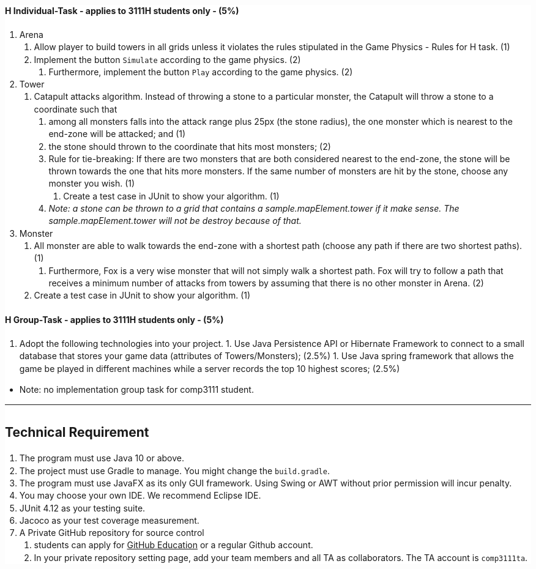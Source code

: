 #### H Individual-Task - applies to 3111H students only - (5%)
1.  Arena
    1. Allow player to build towers in all grids unless it violates the rules stipulated in the Game Physics - Rules for H task. (1)
    1. Implement the button `Simulate` according to the game physics. (2)
        1. Furthermore, implement the button `Play` according to the game physics. (2)
1.  Tower
    1. Catapult attacks algorithm. Instead of throwing a stone to a particular monster, the Catapult will throw a stone
    to a coordinate such that 
        1. among all monsters falls into the attack range plus 25px (the stone radius), the one monster which
    is nearest to the end-zone will be attacked; and (1)
        1. the stone should thrown to the coordinate that hits most monsters; (2)
        1. Rule for tie-breaking: If there are two monsters that are both considered nearest 
        to the end-zone, the stone will be thrown towards the one that hits more monsters. If the same number of monsters
        are hit by the stone, choose any monster you wish. (1)
            1. Create a test case in JUnit to show your algorithm. (1)
        1. *Note: a stone can be thrown to a grid that contains a sample.mapElement.tower if it make sense. The sample.mapElement.tower will not be destroy because of that.*
1.  Monster
    1. All monster are able to walk towards the end-zone with a shortest path (choose any path if there are two shortest paths). (1)
        1. Furthermore, Fox is a very wise monster that will not simply walk a shortest path. Fox will try to 
        follow a path that receives a minimum number of attacks from towers by assuming that there is no other monster in Arena. (2)
	1. Create a test case in JUnit to show your algorithm. (1)

#### H Group-Task - applies to 3111H students only - (5%)
1.    Adopt the following technologies into your project. 
	1. Use Java Persistence API or Hibernate Framework to connect to a small database that stores your game data (attributes of Towers/Monsters); (2.5%)
	1. Use Java spring framework that allows the game be played in different machines while a server records the top 10 highest scores; (2.5%) 

* Note: no implementation group task for comp3111 student.
 ---
 
 ## Technical Requirement
 
 1. The program must use Java 10 or above. 
 1. The project must use Gradle to manage. You might change the `build.gradle`.
 1. The program must use JavaFX as its only GUI framework. Using Swing or AWT without prior permission will incur penalty.
 1. You may choose your own IDE. We recommend Eclipse IDE.
 1. JUnit 4.12 as your testing suite.
 1. Jacoco as your test coverage measurement.
 1. A Private GitHub repository for source control
 	1.	students can apply for [GitHub Education](https://education.github.com/) or a regular Github account. 
 	1.	In your private repository setting page, add your team members and all TA as collaborators. The TA account is `comp3111ta`.
 